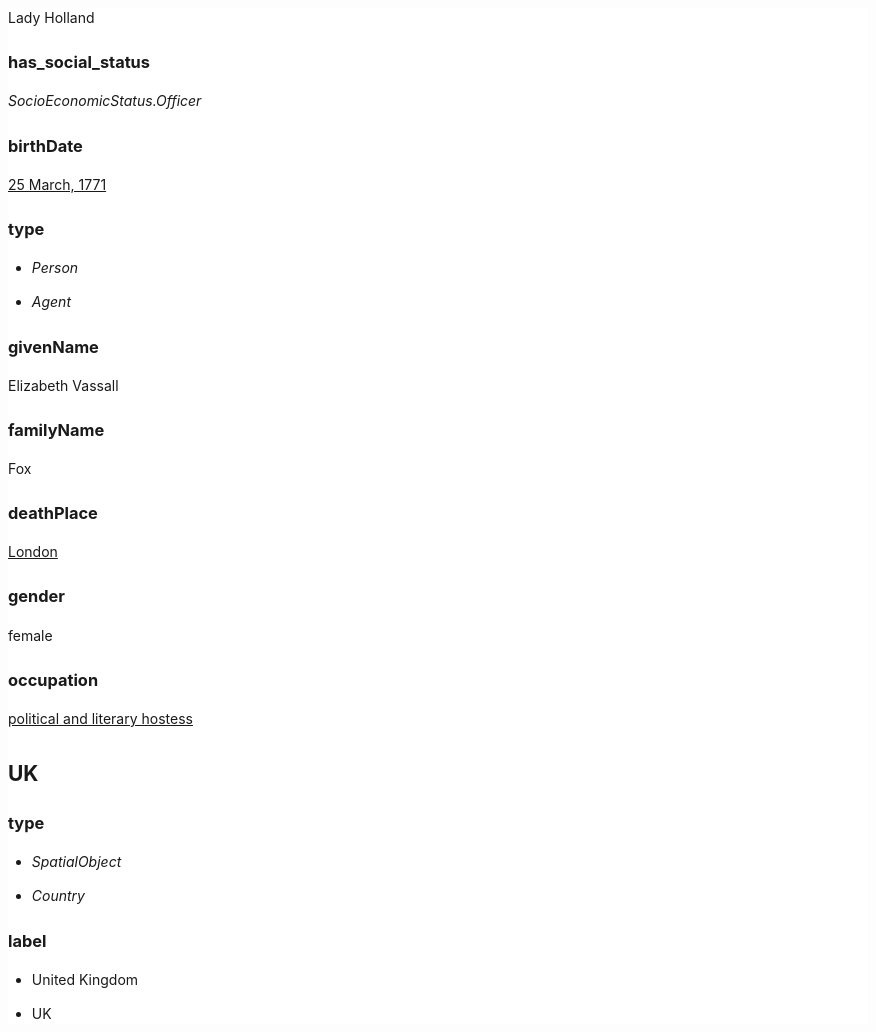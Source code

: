 Lady Holland

### has_social_status


*SocioEconomicStatus.Officer*

### birthDate


[25 March, 1771](#25-March-1771)

### type

 - *Person*

 - *Agent*

### givenName


Elizabeth Vassall

### familyName


Fox

### deathPlace


[London](#London)

### gender


female

### occupation


[political and literary hostess](#political-and-literary-hostess)

## UK

### type

 - *SpatialObject*

 - *Country*

### label

 - United Kingdom

 - UK
